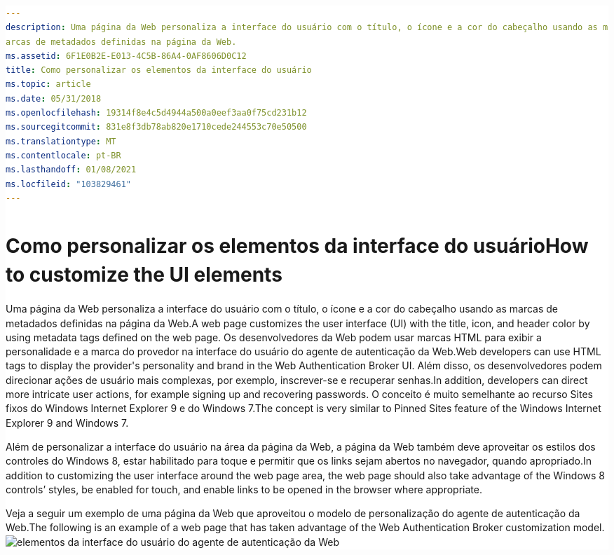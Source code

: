 ```yaml
---
description: Uma página da Web personaliza a interface do usuário com o título, o ícone e a cor do cabeçalho usando as marcas de metadados definidas na página da Web.
ms.assetid: 6F1E0B2E-E013-4C5B-86A4-0AF8606D0C12
title: Como personalizar os elementos da interface do usuário
ms.topic: article
ms.date: 05/31/2018
ms.openlocfilehash: 19314f8e4c5d4944a500a0eef3aa0f75cd231b12
ms.sourcegitcommit: 831e8f3db78ab820e1710cede244553c70e50500
ms.translationtype: MT
ms.contentlocale: pt-BR
ms.lasthandoff: 01/08/2021
ms.locfileid: "103829461"
---
```

# <a name="how-to-customize-the-ui-elements"></a><span data-ttu-id="4f0ad-103">Como personalizar os elementos da interface do usuário</span><span class="sxs-lookup"><span data-stu-id="4f0ad-103">How to customize the UI elements</span></span>

<span data-ttu-id="4f0ad-104">Uma página da Web personaliza a interface do usuário com o título, o ícone e a cor do cabeçalho usando as marcas de metadados definidas na página da Web.</span><span class="sxs-lookup"><span data-stu-id="4f0ad-104">A web page customizes the user interface (UI) with the title, icon, and header color by using metadata tags defined on the web page.</span></span> <span data-ttu-id="4f0ad-105">Os desenvolvedores da Web podem usar <meta> marcas HTML para exibir a personalidade e a marca do provedor na interface do usuário do agente de autenticação da Web.</span><span class="sxs-lookup"><span data-stu-id="4f0ad-105">Web developers can use HTML <meta> tags to display the provider's personality and brand in the Web Authentication Broker UI.</span></span> <span data-ttu-id="4f0ad-106">Além disso, os desenvolvedores podem direcionar ações de usuário mais complexas, por exemplo, inscrever-se e recuperar senhas.</span><span class="sxs-lookup"><span data-stu-id="4f0ad-106">In addition, developers can direct more intricate user actions, for example signing up and recovering passwords.</span></span> <span data-ttu-id="4f0ad-107">O conceito é muito semelhante ao recurso Sites fixos do Windows Internet Explorer 9 e do Windows 7.</span><span class="sxs-lookup"><span data-stu-id="4f0ad-107">The concept is very similar to Pinned Sites feature of the Windows Internet Explorer 9 and Windows 7.</span></span>

<span data-ttu-id="4f0ad-108">Além de personalizar a interface do usuário na área da página da Web, a página da Web também deve aproveitar os estilos dos controles do Windows 8, estar habilitado para toque e permitir que os links sejam abertos no navegador, quando apropriado.</span><span class="sxs-lookup"><span data-stu-id="4f0ad-108">In addition to customizing the user interface around the web page area, the web page should also take advantage of the Windows 8 controls’ styles, be enabled for touch, and enable links to be opened in the browser where appropriate.</span></span>

<span data-ttu-id="4f0ad-109">Veja a seguir um exemplo de uma página da Web que aproveitou o modelo de personalização do agente de autenticação da Web.</span><span class="sxs-lookup"><span data-stu-id="4f0ad-109">The following is an example of a web page that has taken advantage of the Web Authentication Broker customization model.</span></span> ![elementos da interface do usuário do agente de autenticação da Web](images/wab-figure7.png)
